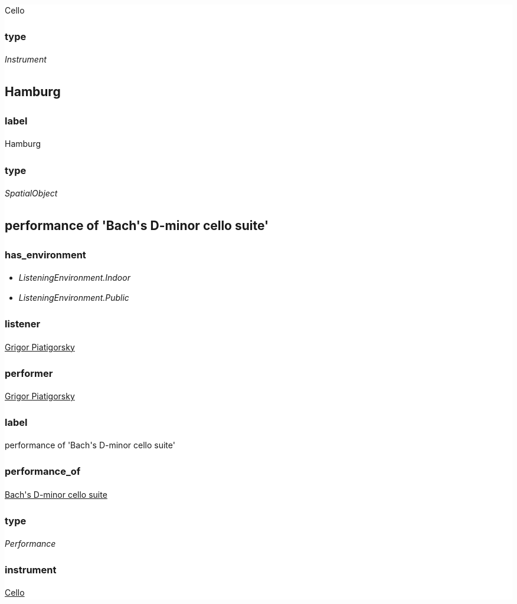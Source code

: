 
Cello

### type


*Instrument*

## Hamburg

### label


Hamburg

### type


*SpatialObject*

## performance of 'Bach's D-minor cello suite'

### has_environment

 - *ListeningEnvironment.Indoor*

 - *ListeningEnvironment.Public*

### listener


[Grigor Piatigorsky](#Grigor-Piatigorsky)

### performer


[Grigor Piatigorsky](#Grigor-Piatigorsky)

### label


performance of 'Bach's D-minor cello suite'

### performance_of


[Bach's D-minor cello suite](#Bach's-D-minor-cello-suite)

### type


*Performance*

### instrument


[Cello](#Cello)
